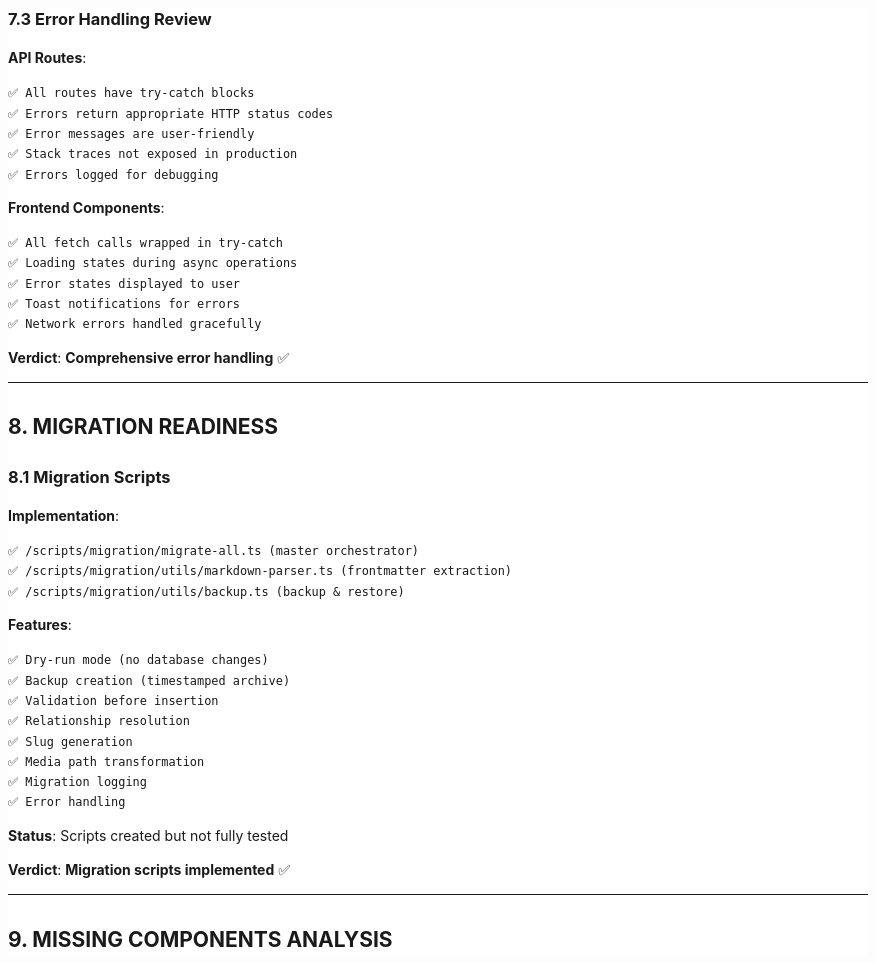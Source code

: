 ### 7.3 Error Handling Review

**API Routes**:
```
✅ All routes have try-catch blocks
✅ Errors return appropriate HTTP status codes
✅ Error messages are user-friendly
✅ Stack traces not exposed in production
✅ Errors logged for debugging
```

**Frontend Components**:
```
✅ All fetch calls wrapped in try-catch
✅ Loading states during async operations
✅ Error states displayed to user
✅ Toast notifications for errors
✅ Network errors handled gracefully
```

**Verdict**: **Comprehensive error handling** ✅

---

## 8. MIGRATION READINESS

### 8.1 Migration Scripts

**Implementation**:
```
✅ /scripts/migration/migrate-all.ts (master orchestrator)
✅ /scripts/migration/utils/markdown-parser.ts (frontmatter extraction)
✅ /scripts/migration/utils/backup.ts (backup & restore)
```

**Features**:
```
✅ Dry-run mode (no database changes)
✅ Backup creation (timestamped archive)
✅ Validation before insertion
✅ Relationship resolution
✅ Slug generation
✅ Media path transformation
✅ Migration logging
✅ Error handling
```

**Status**: Scripts created but not fully tested

**Verdict**: **Migration scripts implemented** ✅

---

## 9. MISSING COMPONENTS ANALYSIS
